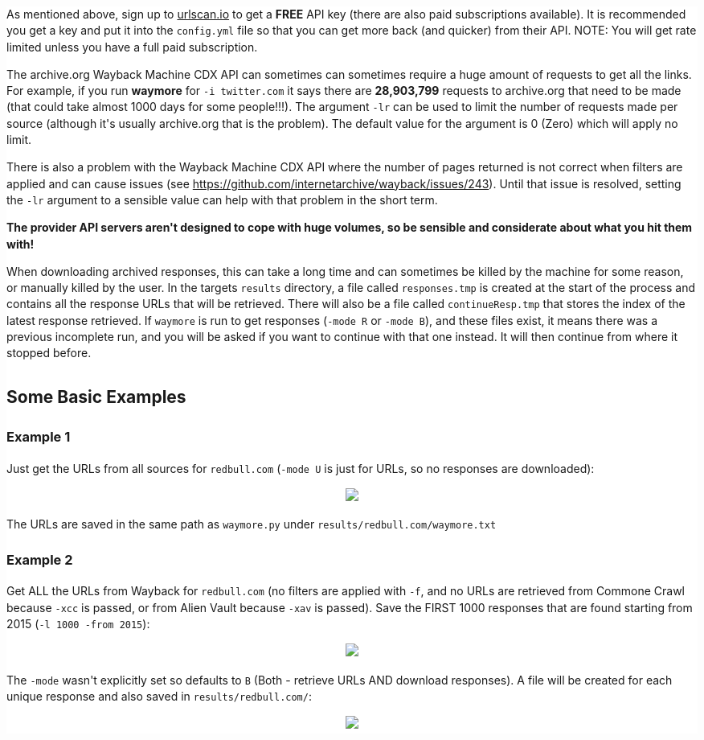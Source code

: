 As mentioned above, sign up to [urlscan.io](https://urlscan.io/user/signup) to get a **FREE** API key (there are also paid subscriptions available). It is recommended you get a key and put it into the `config.yml` file so that you can get more back (and quicker) from their API. NOTE: You will get rate limited unless you have a full paid subscription.

The archive.org Wayback Machine CDX API can sometimes can sometimes require a huge amount of requests to get all the links. For example, if you run **waymore** for `-i twitter.com` it says there are **28,903,799** requests to archive.org that need to be made (that could take almost 1000 days for some people!!!). The argument `-lr` can be used to limit the number of requests made per source (although it's usually archive.org that is the problem). The default value for the argument is 0 (Zero) which will apply no limit.

There is also a problem with the Wayback Machine CDX API where the number of pages returned is not correct when filters are applied and can cause issues (see https://github.com/internetarchive/wayback/issues/243). Until that issue is resolved, setting the `-lr` argument to a sensible value can help with that problem in the short term.

**The provider API servers aren't designed to cope with huge volumes, so be sensible and considerate about what you hit them with!**

When downloading archived responses, this can take a long time and can sometimes be killed by the machine for some reason, or manually killed by the user.
In the targets `results` directory, a file called `responses.tmp` is created at the start of the process and contains all the response URLs that will be retrieved. There will also be a file called `continueResp.tmp` that stores the index of the latest response retrieved. If `waymore` is run to get responses (`-mode R` or `-mode B`), and these files exist, it means there was a previous incomplete run, and you will be asked if you want to continue with that one instead. It will then continue from where it stopped before.

## Some Basic Examples

### Example 1

Just get the URLs from all sources for `redbull.com` (`-mode U` is just for URLs, so no responses are downloaded):

<center><img src="https://github.com/xnl-h4ck3r/waymore/blob/main/waymore/images/example1.png"></center>

The URLs are saved in the same path as `waymore.py` under `results/redbull.com/waymore.txt`

### Example 2

Get ALL the URLs from Wayback for `redbull.com` (no filters are applied with `-f`, and no URLs are retrieved from Commone Crawl because `-xcc` is passed, or from Alien Vault because `-xav` is passed).
Save the FIRST 1000 responses that are found starting from 2015 (`-l 1000 -from 2015`):

<center><img src="https://github.com/xnl-h4ck3r/waymore/blob/main/waymore/images/example2.png"></center>

The `-mode` wasn't explicitly set so defaults to `B` (Both - retrieve URLs AND download responses).
A file will be created for each unique response and also saved in `results/redbull.com/`:

<center><img src="https://github.com/xnl-h4ck3r/waymore/blob/main/waymore/images/example3.png"></center>
